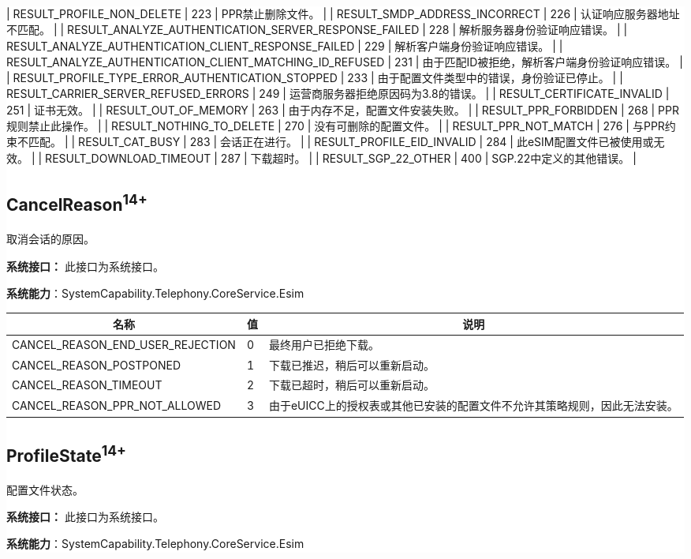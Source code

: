 | RESULT_PROFILE_NON_DELETE                                | 223 | PPR禁止删除文件。    |
| RESULT_SMDP_ADDRESS_INCORRECT                            | 226 | 认证响应服务器地址不匹配。   |
| RESULT_ANALYZE_AUTHENTICATION_SERVER_RESPONSE_FAILED     | 228 | 解析服务器身份验证响应错误。 |
| RESULT_ANALYZE_AUTHENTICATION_CLIENT_RESPONSE_FAILED     | 229 | 解析客户端身份验证响应错误。 |
| RESULT_ANALYZE_AUTHENTICATION_CLIENT_MATCHING_ID_REFUSED | 231 | 由于匹配ID被拒绝，解析客户端身份验证响应错误。 |
| RESULT_PROFILE_TYPE_ERROR_AUTHENTICATION_STOPPED         | 233 | 由于配置文件类型中的错误，身份验证已停止。     |
| RESULT_CARRIER_SERVER_REFUSED_ERRORS                     | 249 | 运营商服务器拒绝原因码为3.8的错误。 |
| RESULT_CERTIFICATE_INVALID                               | 251 | 证书无效。 |
| RESULT_OUT_OF_MEMORY                                     | 263 | 由于内存不足，配置文件安装失败。 |
| RESULT_PPR_FORBIDDEN                                     | 268 | PPR规则禁止此操作。 |
| RESULT_NOTHING_TO_DELETE                                 | 270 | 没有可删除的配置文件。 |
| RESULT_PPR_NOT_MATCH                                     | 276 | 与PPR约束不匹配。   |
| RESULT_CAT_BUSY                                          | 283 | 会话正在进行。   |
| RESULT_PROFILE_EID_INVALID                               | 284 | 此eSIM配置文件已被使用或无效。 |
| RESULT_DOWNLOAD_TIMEOUT                                  | 287 | 下载超时。                   |
| RESULT_SGP_22_OTHER                                      | 400 | SGP.22中定义的其他错误。      |

## CancelReason<sup>14+</sup>

取消会话的原因。

**系统接口：** 此接口为系统接口。

**系统能力**：SystemCapability.Telephony.CoreService.Esim

| 名称 | 值 | 说明 |
| ----- | ----- | ----- |
|CANCEL_REASON_END_USER_REJECTION | 0 | 最终用户已拒绝下载。          |
|CANCEL_REASON_POSTPONED          | 1 | 下载已推迟，稍后可以重新启动。 |
|CANCEL_REASON_TIMEOUT            | 2 | 下载已超时，稍后可以重新启动。 |
|CANCEL_REASON_PPR_NOT_ALLOWED    | 3 | 由于eUICC上的授权表或其他已安装的配置文件不允许其策略规则，因此无法安装。 |

## ProfileState<sup>14+</sup>

配置文件状态。

**系统接口：** 此接口为系统接口。

**系统能力**：SystemCapability.Telephony.CoreService.Esim
